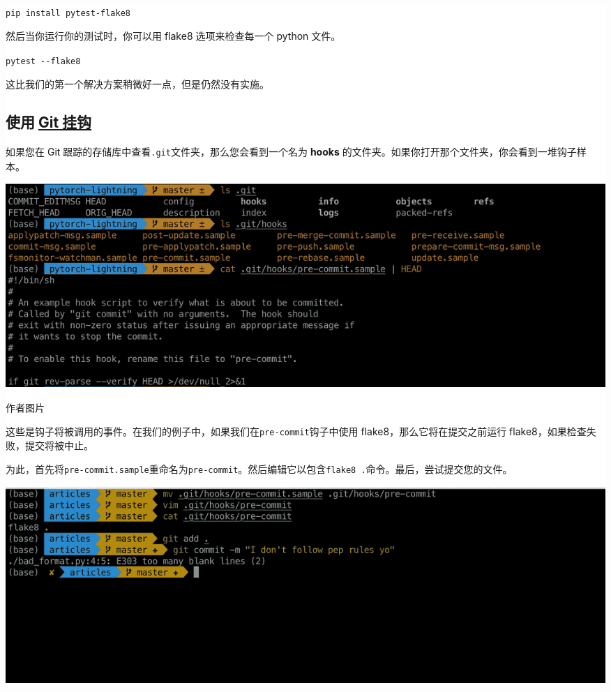 ```
pip install pytest-flake8
```

然后当你运行你的测试时，你可以用 flake8 选项来检查每一个 python 文件。

```
pytest --flake8
```

这比我们的第一个解决方案稍微好一点，但是仍然没有实施。

## 使用 [Git 挂钩](https://git-scm.com/book/en/v2/Customizing-Git-Git-Hooks)

如果您在 Git 跟踪的存储库中查看`.git`文件夹，那么您会看到一个名为 **hooks** 的文件夹。如果你打开那个文件夹，你会看到一堆钩子样本。

![](img/ff32944dbfec5d089d8ae4d46df03cb3.png)

作者图片

这些是钩子将被调用的事件。在我们的例子中，如果我们在`pre-commit`钩子中使用 flake8，那么它将在提交之前运行 flake8，如果检查失败，提交将被中止。

为此，首先将`pre-commit.sample`重命名为`pre-commit`。然后编辑它以包含`flake8 .`命令。最后，尝试提交您的文件。

![](img/edb290c021f0321a6499396ebaf449f3.png)
